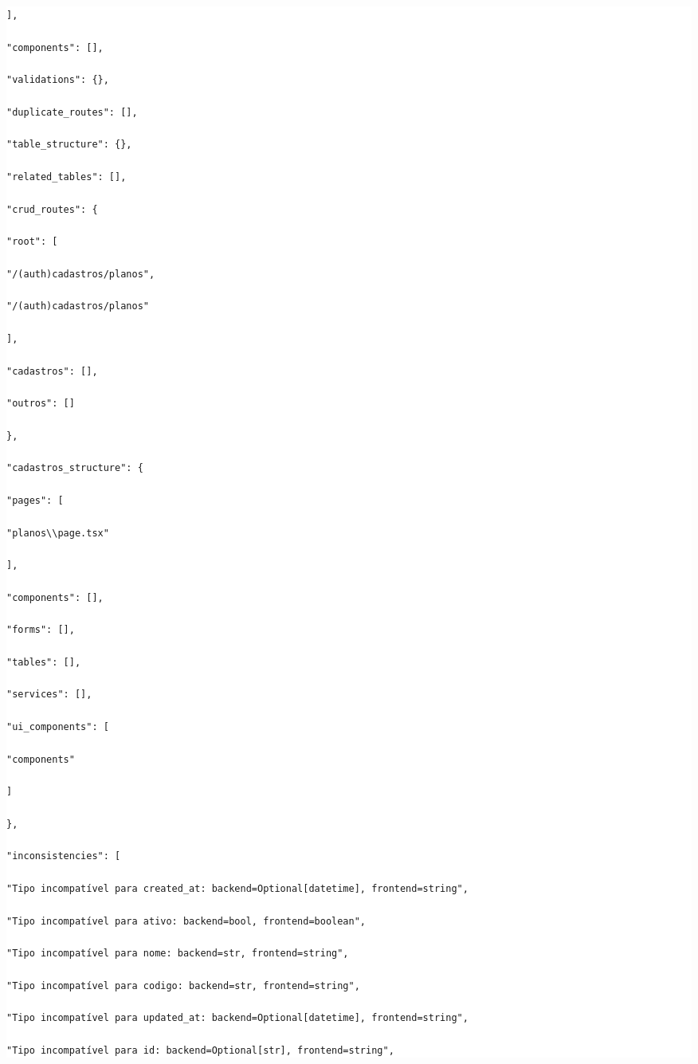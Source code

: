     ],

    "components": [],

    "validations": {},

    "duplicate_routes": [],

    "table_structure": {},

    "related_tables": [],

    "crud_routes": {

    "root": [

    "/(auth)cadastros/planos",

    "/(auth)cadastros/planos"

    ],

    "cadastros": [],

    "outros": []

    },

    "cadastros_structure": {

    "pages": [

    "planos\\page.tsx"

    ],

    "components": [],

    "forms": [],

    "tables": [],

    "services": [],

    "ui_components": [

    "components"

    ]

    },

    "inconsistencies": [

    "Tipo incompatível para created_at: backend=Optional[datetime], frontend=string",

    "Tipo incompatível para ativo: backend=bool, frontend=boolean",

    "Tipo incompatível para nome: backend=str, frontend=string",

    "Tipo incompatível para codigo: backend=str, frontend=string",

    "Tipo incompatível para updated_at: backend=Optional[datetime], frontend=string",

    "Tipo incompatível para id: backend=Optional[str], frontend=string",
